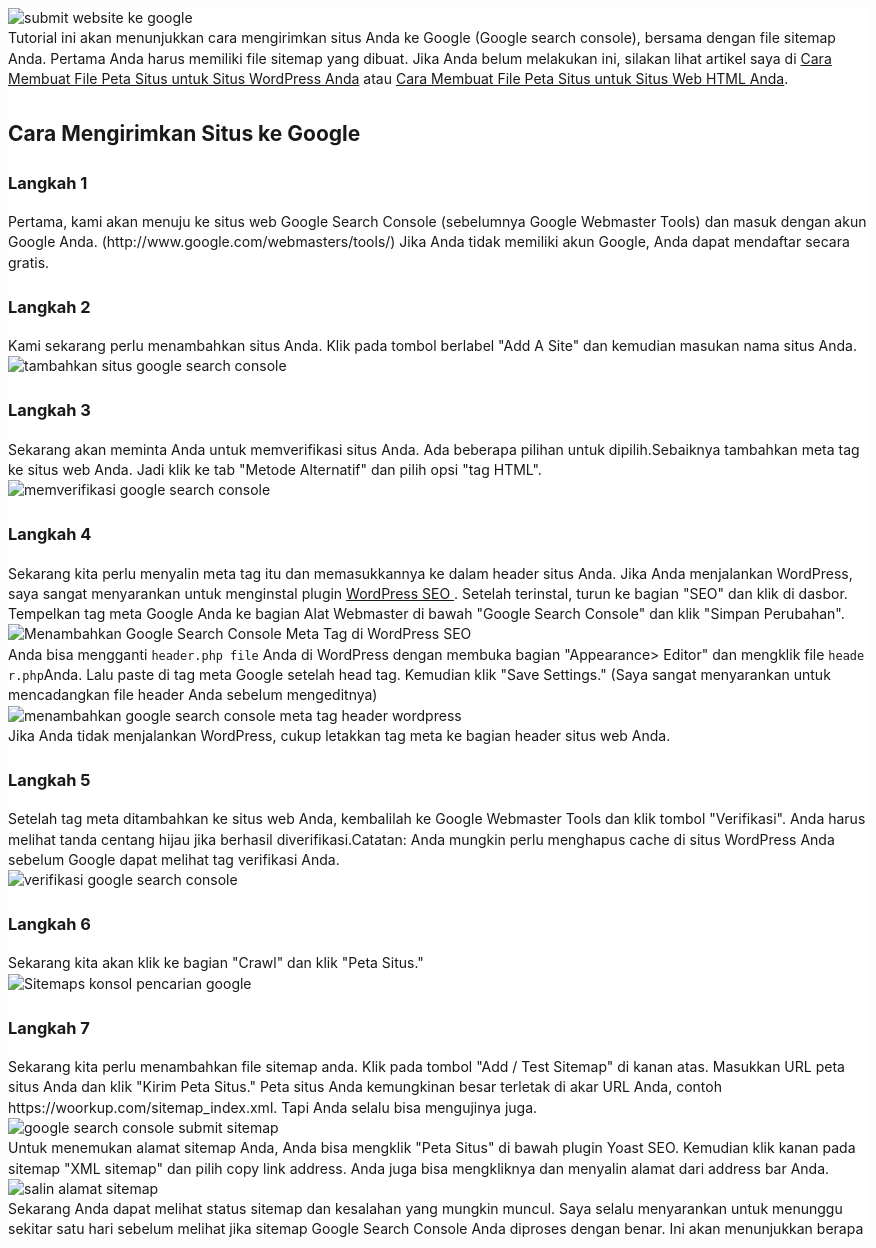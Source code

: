 <div><img alt="submit website ke google" height="796" src="https://cdn.woorkup.com/wp-content/uploads/2013/09/submit-website-to-google.png" width="1588"></div><div>Tutorial ini akan menunjukkan cara mengirimkan situs Anda ke Google         (Google search console), bersama dengan file sitemap Anda. Pertama Anda harus memiliki file sitemap yang dibuat. Jika Anda belum melakukan ini, silakan lihat artikel saya di&nbsp;<a href="https://web-manajemen.blogspot.com/p/search.html?q=%20%20%20%20%20%20%20%20Cara%20Membuat%20File%20Peta%20Situs%20untuk%20Situs%20WordPress%20Anda" target="_blank" title="Cara Membuat File Peta Situs untuk Situs WordPress Anda">Cara Membuat File Peta Situs untuk Situs WordPress Anda</a>&nbsp;atau&nbsp;<a href="https://web-manajemen.blogspot.com/p/search.html?q=Cara%20Membuat%20File%20Peta%20Situs%20untuk%20Situs%20Web%20HTML%20Anda" target="_blank" title="Cara Membuat File Peta Situs untuk Situs Web HTML Anda">Cara Membuat File Peta Situs untuk Situs Web HTML Anda</a>.<br><h2>        Cara Mengirimkan Situs ke Google     </h2><h3>        Langkah 1     </h3>Pertama, kami akan menuju ke situs web                      Google Search Console                  (sebelumnya Google Webmaster Tools) dan masuk dengan akun Google Anda. (http://www.google.com/webmasters/tools/) Jika Anda tidak memiliki akun Google, Anda dapat                      mendaftar                  secara gratis.     <br><h3>        Langkah 2     </h3>Kami sekarang perlu menambahkan situs Anda. Klik pada tombol berlabel         "Add A Site" dan kemudian masukan nama situs Anda.     <br><img alt="tambahkan situs google search console" height="442" src="https://cdn.woorkup.com/wp-content/uploads/2013/09/add-website-google-search-console.png" width="1295">    <br><h3>        Langkah 3     </h3>Sekarang akan meminta Anda untuk memverifikasi situs Anda. Ada beberapa         pilihan untuk dipilih.Sebaiknya tambahkan meta tag ke situs web Anda.         Jadi klik ke tab "Metode Alternatif" dan pilih opsi "tag HTML".     <br><img alt="memverifikasi google search console" height="1295" src="https://cdn.woorkup.com/wp-content/uploads/2013/09/verifying-google-search-console.png" width="1741">    <br><h3>        Langkah 4     </h3>Sekarang kita perlu menyalin meta tag itu dan memasukkannya ke dalam         header situs Anda. Jika Anda menjalankan WordPress, saya sangat         menyarankan untuk menginstal plugin         <a href="https://translate.googleusercontent.com/translate_c?depth=2&amp;nv=1&amp;rurl=translate.google.com&amp;sl=en&amp;sp=nmt4&amp;tl=id&amp;u=https://wordpress.org/plugins/wordpress-seo/&amp;usg=ALkJrhhsLiVV0T1LDcTgw2wXijeZ8gtOrg" target="_blank" rel="noopener noreferer nofollow">            WordPress SEO         </a>        . Setelah terinstal, turun ke bagian "SEO" dan klik di dasbor.         Tempelkan tag meta Google Anda ke bagian Alat Webmaster di bawah         "Google Search Console" dan klik "Simpan Perubahan".     <br><img alt="Menambahkan Google Search Console Meta Tag di WordPress SEO" height="1008" src="https://cdn.woorkup.com/wp-content/uploads/2013/09/adding-google-search-console-meta-tag-wordpress-SEO.png" width="1512">    <br>Anda bisa mengganti <code>header.php file</code> Anda di WordPress dengan membuka bagian "Appearance&gt; Editor" dan mengklik file        <code>header.php</code>Anda. Lalu paste di tag meta Google setelah head         tag. Kemudian klik "Save Settings." (Saya sangat menyarankan untuk         mencadangkan file header Anda sebelum mengeditnya)     <br><img alt="menambahkan google search console meta tag header wordpress" height="931" src="https://cdn.woorkup.com/wp-content/uploads/2013/09/adding-google-search-console-meta-tag-wordpress-header.png" width="1376">    <br>Jika Anda tidak menjalankan WordPress, cukup letakkan tag meta ke         bagian header situs web Anda.     <br><h3>        Langkah 5     </h3>Setelah tag meta ditambahkan ke situs web Anda, kembalilah ke Google         Webmaster Tools dan klik tombol "Verifikasi". Anda harus melihat tanda         centang hijau jika berhasil diverifikasi.Catatan: Anda mungkin perlu         menghapus cache di situs WordPress Anda sebelum Google dapat melihat         tag verifikasi Anda.     <br><img alt="verifikasi google search console" height="141" src="https://cdn.woorkup.com/wp-content/uploads/2013/09/google-search-console-verify.png" width="1342">    <br><h3>        Langkah 6     </h3>Sekarang kita akan klik ke bagian "Crawl" dan klik "Peta Situs."     <br><img alt="Sitemaps konsol pencarian google" height="448" src="https://cdn.woorkup.com/wp-content/uploads/2013/09/google-search-console-sitemaps.png" width="1523">    <br><h3>        Langkah 7     </h3>Sekarang kita perlu menambahkan file sitemap anda. Klik pada tombol         "Add / Test Sitemap" di kanan atas. Masukkan URL peta situs Anda dan         klik "Kirim Peta Situs." Peta situs Anda kemungkinan besar terletak di         akar URL Anda, contoh https://woorkup.com/sitemap_index.xml. Tapi Anda         selalu bisa mengujinya juga.     <br><img alt="google search console submit sitemap" height="512" src="https://cdn.woorkup.com/wp-content/uploads/2013/09/google-search-console-submit-sitemap.png" width="1197">    <br>Untuk menemukan alamat sitemap Anda, Anda bisa mengklik "Peta Situs" di         bawah plugin Yoast SEO. Kemudian klik kanan pada sitemap "XML sitemap"         dan pilih copy link address. Anda juga bisa mengkliknya dan menyalin         alamat dari address bar Anda.     <br><img alt="salin alamat sitemap" height="1291" src="https://cdn.woorkup.com/wp-content/uploads/2013/09/copy-sitemap-address.png" width="1607">    <br>Sekarang Anda dapat melihat status sitemap dan kesalahan yang mungkin         muncul. Saya selalu menyarankan untuk menunggu sekitar satu hari         sebelum melihat jika sitemap Google Search Console Anda diproses dengan         benar. Ini akan menunjukkan berapa